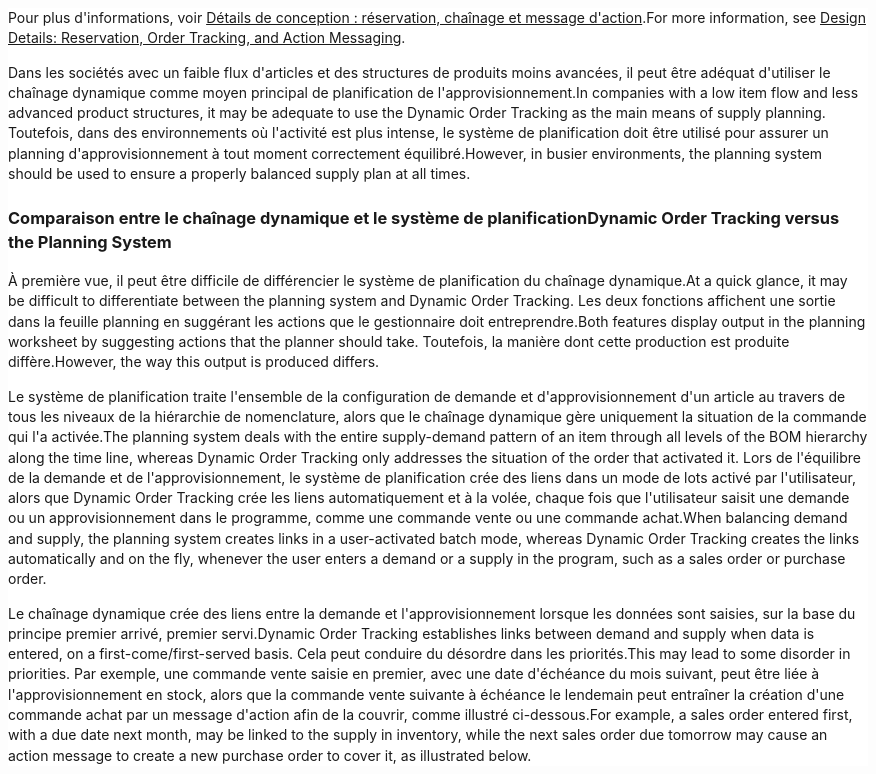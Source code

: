 <span data-ttu-id="d8698-143">Pour plus d'informations, voir [Détails de conception : réservation, chaînage et message d'action](design-details-reservation-order-tracking-and-action-messaging.md).</span><span class="sxs-lookup"><span data-stu-id="d8698-143">For more information, see [Design Details: Reservation, Order Tracking, and Action Messaging](design-details-reservation-order-tracking-and-action-messaging.md).</span></span>  

<span data-ttu-id="d8698-144">Dans les sociétés avec un faible flux d'articles et des structures de produits moins avancées, il peut être adéquat d'utiliser le chaînage dynamique comme moyen principal de planification de l'approvisionnement.</span><span class="sxs-lookup"><span data-stu-id="d8698-144">In companies with a low item flow and less advanced product structures, it may be adequate to use the Dynamic Order Tracking as the main means of supply planning.</span></span> <span data-ttu-id="d8698-145">Toutefois, dans des environnements où l'activité est plus intense, le système de planification doit être utilisé pour assurer un planning d'approvisionnement à tout moment correctement équilibré.</span><span class="sxs-lookup"><span data-stu-id="d8698-145">However, in busier environments, the planning system should be used to ensure a properly balanced supply plan at all times.</span></span>  

### <a name="dynamic-order-tracking-versus-the-planning-system"></a><span data-ttu-id="d8698-146">Comparaison entre le chaînage dynamique et le système de planification</span><span class="sxs-lookup"><span data-stu-id="d8698-146">Dynamic Order Tracking versus the Planning System</span></span>  
<span data-ttu-id="d8698-147">À première vue, il peut être difficile de différencier le système de planification du chaînage dynamique.</span><span class="sxs-lookup"><span data-stu-id="d8698-147">At a quick glance, it may be difficult to differentiate between the planning system and Dynamic Order Tracking.</span></span> <span data-ttu-id="d8698-148">Les deux fonctions affichent une sortie dans la feuille planning en suggérant les actions que le gestionnaire doit entreprendre.</span><span class="sxs-lookup"><span data-stu-id="d8698-148">Both features display output in the planning worksheet by suggesting actions that the planner should take.</span></span> <span data-ttu-id="d8698-149">Toutefois, la manière dont cette production est produite diffère.</span><span class="sxs-lookup"><span data-stu-id="d8698-149">However, the way this output is produced differs.</span></span>  

<span data-ttu-id="d8698-150">Le système de planification traite l'ensemble de la configuration de demande et d'approvisionnement d'un article au travers de tous les niveaux de la hiérarchie de nomenclature, alors que le chaînage dynamique gère uniquement la situation de la commande qui l'a activée.</span><span class="sxs-lookup"><span data-stu-id="d8698-150">The planning system deals with the entire supply-demand pattern of an item through all levels of the BOM hierarchy along the time line, whereas Dynamic Order Tracking only addresses the situation of the order that activated it.</span></span> <span data-ttu-id="d8698-151">Lors de l'équilibre de la demande et de l'approvisionnement, le système de planification crée des liens dans un mode de lots activé par l'utilisateur, alors que Dynamic Order Tracking crée les liens automatiquement et à la volée, chaque fois que l'utilisateur saisit une demande ou un approvisionnement dans le programme, comme une commande vente ou une commande achat.</span><span class="sxs-lookup"><span data-stu-id="d8698-151">When balancing demand and supply, the planning system creates links in a user-activated batch mode, whereas Dynamic Order Tracking creates the links automatically and on the fly, whenever the user enters a demand or a supply in the program, such as a sales order or purchase order.</span></span>  

<span data-ttu-id="d8698-152">Le chaînage dynamique crée des liens entre la demande et l'approvisionnement lorsque les données sont saisies, sur la base du principe premier arrivé, premier servi.</span><span class="sxs-lookup"><span data-stu-id="d8698-152">Dynamic Order Tracking establishes links between demand and supply when data is entered, on a first-come/first-served basis.</span></span> <span data-ttu-id="d8698-153">Cela peut conduire du désordre dans les priorités.</span><span class="sxs-lookup"><span data-stu-id="d8698-153">This may lead to some disorder in priorities.</span></span> <span data-ttu-id="d8698-154">Par exemple, une commande vente saisie en premier, avec une date d'échéance du mois suivant, peut être liée à l'approvisionnement en stock, alors que la commande vente suivante à échéance le lendemain peut entraîner la création d'une commande achat par un message d'action afin de la couvrir, comme illustré ci-dessous.</span><span class="sxs-lookup"><span data-stu-id="d8698-154">For example, a sales order entered first, with a due date next month, may be linked to the supply in inventory, while the next sales order due tomorrow may cause an action message to create a new purchase order to cover it, as illustrated below.</span></span>  
